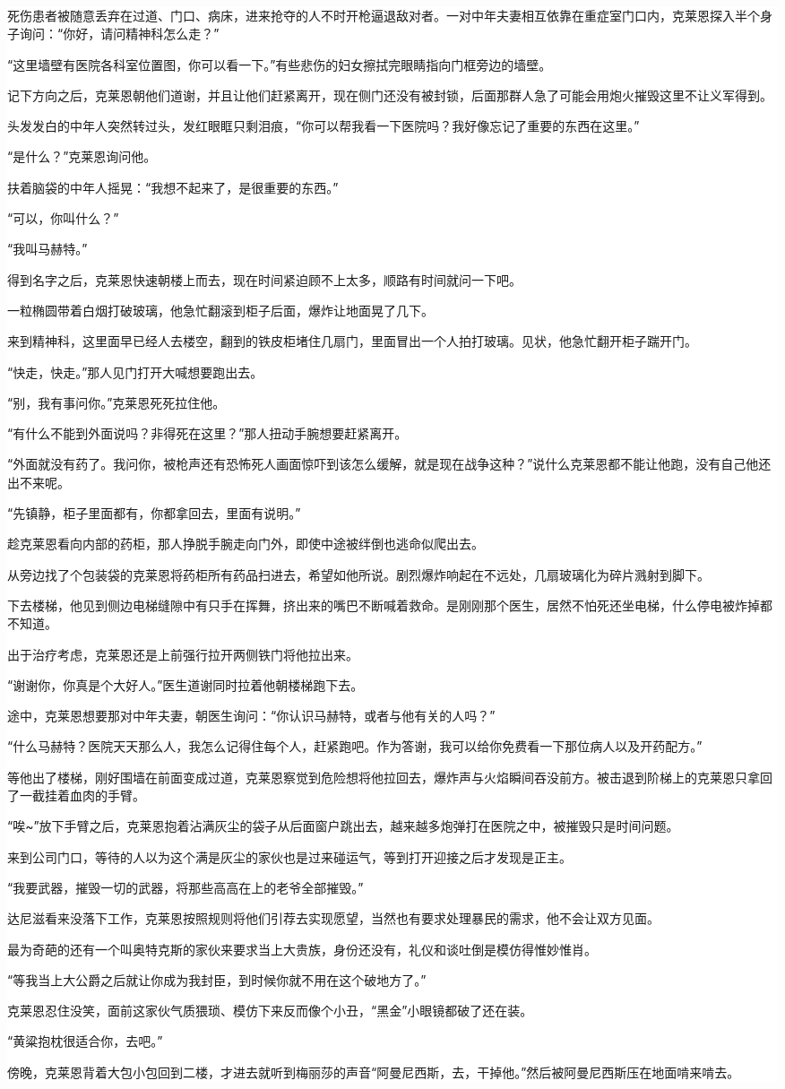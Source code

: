 死伤患者被随意丢弃在过道、门口、病床，进来抢夺的人不时开枪逼退敌对者。一对中年夫妻相互依靠在重症室门口内，克莱恩探入半个身子询问：“你好，请问精神科怎么走？”

“这里墙壁有医院各科室位置图，你可以看一下。”有些悲伤的妇女擦拭完眼睛指向门框旁边的墙壁。

记下方向之后，克莱恩朝他们道谢，并且让他们赶紧离开，现在侧门还没有被封锁，后面那群人急了可能会用炮火摧毁这里不让义军得到。

头发发白的中年人突然转过头，发红眼眶只剩泪痕，“你可以帮我看一下医院吗？我好像忘记了重要的东西在这里。”

“是什么？”克莱恩询问他。

扶着脑袋的中年人摇晃：“我想不起来了，是很重要的东西。”

“可以，你叫什么？”

“我叫马赫特。”

得到名字之后，克莱恩快速朝楼上而去，现在时间紧迫顾不上太多，顺路有时间就问一下吧。

一粒椭圆带着白烟打破玻璃，他急忙翻滚到柜子后面，爆炸让地面晃了几下。

来到精神科，这里面早已经人去楼空，翻到的铁皮柜堵住几扇门，里面冒出一个人拍打玻璃。见状，他急忙翻开柜子踹开门。

“快走，快走。”那人见门打开大喊想要跑出去。

“别，我有事问你。”克莱恩死死拉住他。

“有什么不能到外面说吗？非得死在这里？”那人扭动手腕想要赶紧离开。

“外面就没有药了。我问你，被枪声还有恐怖死人画面惊吓到该怎么缓解，就是现在战争这种？”说什么克莱恩都不能让他跑，没有自己他还出不来呢。

“先镇静，柜子里面都有，你都拿回去，里面有说明。”

趁克莱恩看向内部的药柜，那人挣脱手腕走向门外，即使中途被绊倒也逃命似爬出去。

从旁边找了个包装袋的克莱恩将药柜所有药品扫进去，希望如他所说。剧烈爆炸响起在不远处，几扇玻璃化为碎片溅射到脚下。

下去楼梯，他见到侧边电梯缝隙中有只手在挥舞，挤出来的嘴巴不断喊着救命。是刚刚那个医生，居然不怕死还坐电梯，什么停电被炸掉都不知道。

出于治疗考虑，克莱恩还是上前强行拉开两侧铁门将他拉出来。

“谢谢你，你真是个大好人。”医生道谢同时拉着他朝楼梯跑下去。

途中，克莱恩想要那对中年夫妻，朝医生询问：“你认识马赫特，或者与他有关的人吗？”

“什么马赫特？医院天天那么人，我怎么记得住每个人，赶紧跑吧。作为答谢，我可以给你免费看一下那位病人以及开药配方。”

等他出了楼梯，刚好围墙在前面变成过道，克莱恩察觉到危险想将他拉回去，爆炸声与火焰瞬间吞没前方。被击退到阶梯上的克莱恩只拿回了一截挂着血肉的手臂。

“唉~”放下手臂之后，克莱恩抱着沾满灰尘的袋子从后面窗户跳出去，越来越多炮弹打在医院之中，被摧毁只是时间问题。

来到公司门口，等待的人以为这个满是灰尘的家伙也是过来碰运气，等到打开迎接之后才发现是正主。

“我要武器，摧毁一切的武器，将那些高高在上的老爷全部摧毁。”

达尼滋看来没落下工作，克莱恩按照规则将他们引荐去实现愿望，当然也有要求处理暴民的需求，他不会让双方见面。

最为奇葩的还有一个叫奥特克斯的家伙来要求当上大贵族，身份还没有，礼仪和谈吐倒是模仿得惟妙惟肖。

“等我当上大公爵之后就让你成为我封臣，到时候你就不用在这个破地方了。”

克莱恩忍住没笑，面前这家伙气质猥琐、模仿下来反而像个小丑，“黑金”小眼镜都破了还在装。

“黄粱抱枕很适合你，去吧。”

傍晚，克莱恩背着大包小包回到二楼，才进去就听到梅丽莎的声音“阿曼尼西斯，去，干掉他。”然后被阿曼尼西斯压在地面啃来啃去。
